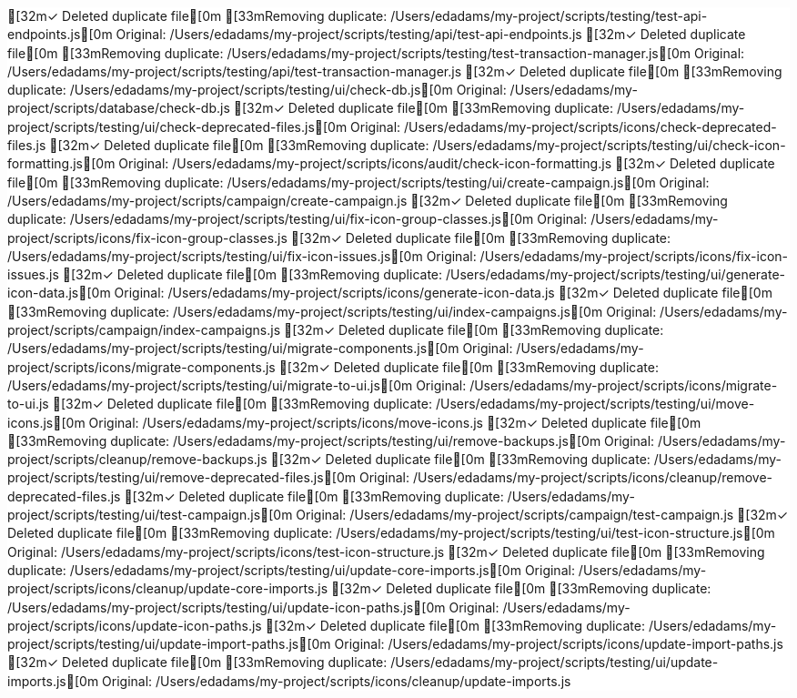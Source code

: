 [32m✓ Deleted duplicate file[0m
[33mRemoving duplicate: /Users/edadams/my-project/scripts/testing/test-api-endpoints.js[0m
  Original: /Users/edadams/my-project/scripts/testing/api/test-api-endpoints.js
[32m✓ Deleted duplicate file[0m
[33mRemoving duplicate: /Users/edadams/my-project/scripts/testing/test-transaction-manager.js[0m
  Original: /Users/edadams/my-project/scripts/testing/api/test-transaction-manager.js
[32m✓ Deleted duplicate file[0m
[33mRemoving duplicate: /Users/edadams/my-project/scripts/testing/ui/check-db.js[0m
  Original: /Users/edadams/my-project/scripts/database/check-db.js
[32m✓ Deleted duplicate file[0m
[33mRemoving duplicate: /Users/edadams/my-project/scripts/testing/ui/check-deprecated-files.js[0m
  Original: /Users/edadams/my-project/scripts/icons/check-deprecated-files.js
[32m✓ Deleted duplicate file[0m
[33mRemoving duplicate: /Users/edadams/my-project/scripts/testing/ui/check-icon-formatting.js[0m
  Original: /Users/edadams/my-project/scripts/icons/audit/check-icon-formatting.js
[32m✓ Deleted duplicate file[0m
[33mRemoving duplicate: /Users/edadams/my-project/scripts/testing/ui/create-campaign.js[0m
  Original: /Users/edadams/my-project/scripts/campaign/create-campaign.js
[32m✓ Deleted duplicate file[0m
[33mRemoving duplicate: /Users/edadams/my-project/scripts/testing/ui/fix-icon-group-classes.js[0m
  Original: /Users/edadams/my-project/scripts/icons/fix-icon-group-classes.js
[32m✓ Deleted duplicate file[0m
[33mRemoving duplicate: /Users/edadams/my-project/scripts/testing/ui/fix-icon-issues.js[0m
  Original: /Users/edadams/my-project/scripts/icons/fix-icon-issues.js
[32m✓ Deleted duplicate file[0m
[33mRemoving duplicate: /Users/edadams/my-project/scripts/testing/ui/generate-icon-data.js[0m
  Original: /Users/edadams/my-project/scripts/icons/generate-icon-data.js
[32m✓ Deleted duplicate file[0m
[33mRemoving duplicate: /Users/edadams/my-project/scripts/testing/ui/index-campaigns.js[0m
  Original: /Users/edadams/my-project/scripts/campaign/index-campaigns.js
[32m✓ Deleted duplicate file[0m
[33mRemoving duplicate: /Users/edadams/my-project/scripts/testing/ui/migrate-components.js[0m
  Original: /Users/edadams/my-project/scripts/icons/migrate-components.js
[32m✓ Deleted duplicate file[0m
[33mRemoving duplicate: /Users/edadams/my-project/scripts/testing/ui/migrate-to-ui.js[0m
  Original: /Users/edadams/my-project/scripts/icons/migrate-to-ui.js
[32m✓ Deleted duplicate file[0m
[33mRemoving duplicate: /Users/edadams/my-project/scripts/testing/ui/move-icons.js[0m
  Original: /Users/edadams/my-project/scripts/icons/move-icons.js
[32m✓ Deleted duplicate file[0m
[33mRemoving duplicate: /Users/edadams/my-project/scripts/testing/ui/remove-backups.js[0m
  Original: /Users/edadams/my-project/scripts/cleanup/remove-backups.js
[32m✓ Deleted duplicate file[0m
[33mRemoving duplicate: /Users/edadams/my-project/scripts/testing/ui/remove-deprecated-files.js[0m
  Original: /Users/edadams/my-project/scripts/icons/cleanup/remove-deprecated-files.js
[32m✓ Deleted duplicate file[0m
[33mRemoving duplicate: /Users/edadams/my-project/scripts/testing/ui/test-campaign.js[0m
  Original: /Users/edadams/my-project/scripts/campaign/test-campaign.js
[32m✓ Deleted duplicate file[0m
[33mRemoving duplicate: /Users/edadams/my-project/scripts/testing/ui/test-icon-structure.js[0m
  Original: /Users/edadams/my-project/scripts/icons/test-icon-structure.js
[32m✓ Deleted duplicate file[0m
[33mRemoving duplicate: /Users/edadams/my-project/scripts/testing/ui/update-core-imports.js[0m
  Original: /Users/edadams/my-project/scripts/icons/cleanup/update-core-imports.js
[32m✓ Deleted duplicate file[0m
[33mRemoving duplicate: /Users/edadams/my-project/scripts/testing/ui/update-icon-paths.js[0m
  Original: /Users/edadams/my-project/scripts/icons/update-icon-paths.js
[32m✓ Deleted duplicate file[0m
[33mRemoving duplicate: /Users/edadams/my-project/scripts/testing/ui/update-import-paths.js[0m
  Original: /Users/edadams/my-project/scripts/icons/update-import-paths.js
[32m✓ Deleted duplicate file[0m
[33mRemoving duplicate: /Users/edadams/my-project/scripts/testing/ui/update-imports.js[0m
  Original: /Users/edadams/my-project/scripts/icons/cleanup/update-imports.js